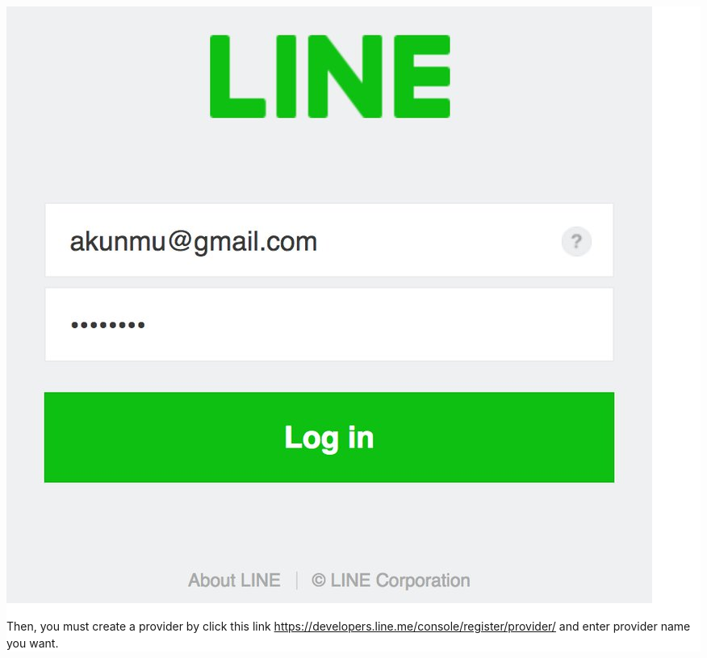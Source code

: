 ![bte-29](./images/bot-template/bte-29.png)

Then, you must create a provider by click this link https://developers.line.me/console/register/provider/ and enter provider name you want.
